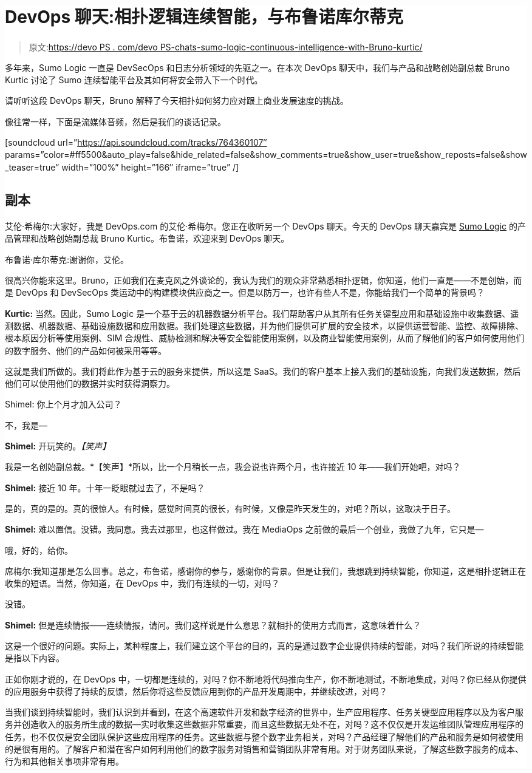 # DevOps 聊天:相扑逻辑连续智能，与布鲁诺库尔蒂克

> 原文:[https://devo PS . com/devo PS-chats-sumo-logic-continuous-intelligence-with-Bruno-kurtic/](https://devops.com/devops-chats-sumo-logic-continuous-intelligence-with-bruno-kurtic/)

多年来，Sumo Logic 一直是 DevSecOps 和日志分析领域的先驱之一。在本次 DevOps 聊天中，我们与产品和战略创始副总裁 Bruno Kurtic 讨论了 Sumo 连续智能平台及其如何将安全带入下一个时代。

请听听这段 DevOps 聊天，Bruno 解释了今天相扑如何努力应对跟上商业发展速度的挑战。

像往常一样，下面是流媒体音频，然后是我们的谈话记录。

[soundcloud url=”https://api.soundcloud.com/tracks/764360107″ params=”color=#ff5500&auto_play=false&hide_related=false&show_comments=true&show_user=true&show_reposts=false&show_teaser=true” width=”100%” height=”166″ iframe=”true” /]

## 副本

艾伦·希梅尔:大家好，我是 DevOps.com 的艾伦·希梅尔。您正在收听另一个 DevOps 聊天。今天的 DevOps 聊天嘉宾是 [Sumo Logic](https://www.sumologic.com/) 的产品管理和战略创始副总裁 Bruno Kurtic。布鲁诺，欢迎来到 DevOps 聊天。

布鲁诺·库尔蒂克:谢谢你，艾伦。

很高兴你能来这里。Bruno，正如我们在麦克风之外谈论的，我认为我们的观众非常熟悉相扑逻辑，你知道，他们一直是——不是创始，而是 DevOps 和 DevSecOps 类运动中的构建模块供应商之一。但是以防万一，也许有些人不是，你能给我们一个简单的背景吗？

**Kurtic:** 当然。因此，Sumo Logic 是一个基于云的机器数据分析平台。我们帮助客户从其所有任务关键型应用和基础设施中收集数据、遥测数据、机器数据、基础设施数据和应用数据。我们处理这些数据，并为他们提供可扩展的安全技术，以提供运营智能、监控、故障排除、根本原因分析等使用案例、SIM 合规性、威胁检测和解决等安全智能使用案例，以及商业智能使用案例，从而了解他们的客户如何使用他们的数字服务、他们的产品如何被采用等等。

这就是我们所做的。我们将此作为基于云的服务来提供，所以这是 SaaS。我们的客户基本上接入我们的基础设施，向我们发送数据，然后他们可以使用他们的数据并实时获得洞察力。

Shimel: 你上个月才加入公司？

不，我是—

**Shimel:** 开玩笑的。*【笑声】*

我是一名创始副总裁。*【笑声】*所以，比一个月稍长一点，我会说也许两个月，也许接近 10 年——我们开始吧，对吗？

**Shimel:** 接近 10 年。十年一眨眼就过去了，不是吗？

是的，真的是的。真的很惊人。有时候，感觉时间真的很长，有时候，又像是昨天发生的，对吧？所以，这取决于日子。

**Shimel:** 难以置信。没错。我同意。我去过那里，也这样做过。我在 MediaOps 之前做的最后一个创业，我做了九年，它只是—

哦，好的，给你。

席梅尔:我知道那是怎么回事。总之，布鲁诺，感谢你的参与，感谢你的背景。但是让我们，我想跳到持续智能，你知道，这是相扑逻辑正在收集的短语。当然，你知道，在 DevOps 中，我们有连续的一切，对吗？

没错。

**Shimel:** 但是连续情报——连续情报，请问。我们这样说是什么意思？就相扑的使用方式而言，这意味着什么？

这是一个很好的问题。实际上，某种程度上，我们建立这个平台的目的，真的是通过数字企业提供持续的智能，对吗？我们所说的持续智能是指以下内容。

正如你刚才说的，在 DevOps 中，一切都是连续的，对吗？你不断地将代码推向生产，你不断地测试，不断地集成，对吗？你已经从你提供的应用服务中获得了持续的反馈，然后你将这些反馈应用到你的产品开发周期中，并继续改进，对吗？

当我们谈到持续智能时，我们认识到并看到，在这个高速软件开发和数字经济的世界中，生产应用程序、任务关键型应用程序以及为客户服务并创造收入的服务所生成的数据—实时收集这些数据非常重要，而且这些数据无处不在，对吗？这不仅仅是开发运维团队管理应用程序的任务，也不仅仅是安全团队保护这些应用程序的任务。这些数据与整个数字业务相关，对吗？产品经理了解他们的产品和服务是如何被使用的是很有用的。了解客户和潜在客户如何利用他们的数字服务对销售和营销团队非常有用。对于财务团队来说，了解这些数字服务的成本、行为和其他相关事项非常有用。

